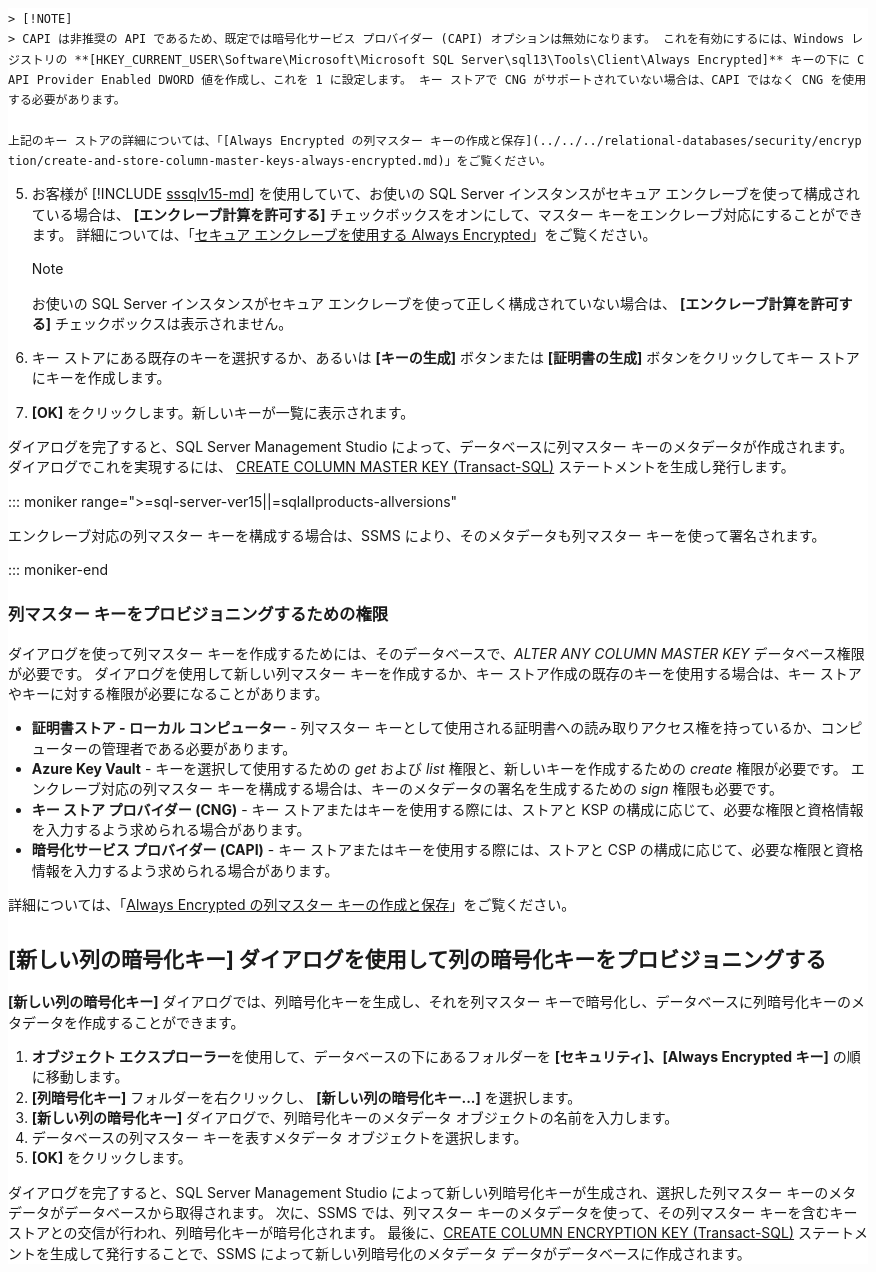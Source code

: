     > [!NOTE]
    > CAPI は非推奨の API であるため、既定では暗号化サービス プロバイダー (CAPI) オプションは無効になります。 これを有効にするには、Windows レジストリの **[HKEY_CURRENT_USER\Software\Microsoft\Microsoft SQL Server\sql13\Tools\Client\Always Encrypted]** キーの下に CAPI Provider Enabled DWORD 値を作成し、これを 1 に設定します。 キー ストアで CNG がサポートされていない場合は、CAPI ではなく CNG を使用する必要があります。
   
    上記のキー ストアの詳細については、「[Always Encrypted の列マスター キーの作成と保存](../../../relational-databases/security/encryption/create-and-store-column-master-keys-always-encrypted.md)」をご覧ください。

5. お客様が [!INCLUDE [sssqlv15-md](../../../includes/sssqlv15-md.md)] を使用していて、お使いの SQL Server インスタンスがセキュア エンクレーブを使って構成されている場合は、 **[エンクレーブ計算を許可する]** チェックボックスをオンにして、マスター キーをエンクレーブ対応にすることができます。 詳細については、「[セキュア エンクレーブを使用する Always Encrypted](always-encrypted-enclaves.md)」をご覧ください。 

    > [!NOTE]
    > お使いの SQL Server インスタンスがセキュア エンクレーブを使って正しく構成されていない場合は、 **[エンクレーブ計算を許可する]** チェックボックスは表示されません。

6.  キー ストアにある既存のキーを選択するか、あるいは **[キーの生成]** ボタンまたは **[証明書の生成]** ボタンをクリックしてキー ストアにキーを作成します。 
7.  **[OK]** をクリックします。新しいキーが一覧に表示されます。 

ダイアログを完了すると、SQL Server Management Studio によって、データベースに列マスター キーのメタデータが作成されます。 ダイアログでこれを実現するには、 [CREATE COLUMN MASTER KEY (Transact-SQL)](../../../t-sql/statements/create-column-master-key-transact-sql.md) ステートメントを生成し発行します。

::: moniker range=">=sql-server-ver15||=sqlallproducts-allversions"

エンクレーブ対応の列マスター キーを構成する場合は、SSMS により、そのメタデータも列マスター キーを使って署名されます。 

::: moniker-end

### <a name="permissions-for-provisioning-a-column-master-key"></a>列マスター キーをプロビジョニングするための権限

ダイアログを使って列マスター キーを作成するためには、そのデータベースで、*ALTER ANY COLUMN MASTER KEY* データベース権限が必要です。 ダイアログを使用して新しい列マスター キーを作成するか、キー ストア作成の既存のキーを使用する場合は、キー ストアやキーに対する権限が必要になることがあります。
- **証明書ストア - ローカル コンピューター** - 列マスター キーとして使用される証明書への読み取りアクセス権を持っているか、コンピューターの管理者である必要があります。
- **Azure Key Vault** - キーを選択して使用するための *get* および *list* 権限と、新しいキーを作成するための *create* 権限が必要です。 エンクレーブ対応の列マスター キーを構成する場合は、キーのメタデータの署名を生成するための *sign* 権限も必要です。
- **キー ストア プロバイダー (CNG)** - キー ストアまたはキーを使用する際には、ストアと KSP の構成に応じて、必要な権限と資格情報を入力するよう求められる場合があります。
- **暗号化サービス プロバイダー (CAPI)** - キー ストアまたはキーを使用する際には、ストアと CSP の構成に応じて、必要な権限と資格情報を入力するよう求められる場合があります。

詳細については、「[Always Encrypted の列マスター キーの作成と保存](../../../relational-databases/security/encryption/create-and-store-column-master-keys-always-encrypted.md)」をご覧ください。

<a name="provisioncek"></a> 
## <a name="provision-column-encryption-keys-with-the-new-column-encryption-key-dialog"></a>[新しい列の暗号化キー] ダイアログを使用して列の暗号化キーをプロビジョニングする

**[新しい列の暗号化キー]** ダイアログでは、列暗号化キーを生成し、それを列マスター キーで暗号化し、データベースに列暗号化キーのメタデータを作成することができます。

1.  **オブジェクト エクスプローラー**を使用して、データベースの下にあるフォルダーを **[セキュリティ]、[Always Encrypted キー]** の順に移動します。
2.  **[列暗号化キー]** フォルダーを右クリックし、 **[新しい列の暗号化キー...]** を選択します。 
3.  **[新しい列の暗号化キー]** ダイアログで、列暗号化キーのメタデータ オブジェクトの名前を入力します。
4.  データベースの列マスター キーを表すメタデータ オブジェクトを選択します。
5.  **[OK]** をクリックします。 

ダイアログを完了すると、SQL Server Management Studio によって新しい列暗号化キーが生成され、選択した列マスター キーのメタデータがデータベースから取得されます。 次に、SSMS では、列マスター キーのメタデータを使って、その列マスター キーを含むキー ストアとの交信が行われ、列暗号化キーが暗号化されます。 最後に、[CREATE COLUMN ENCRYPTION KEY (Transact-SQL)](../../../t-sql/statements/create-column-encryption-key-transact-sql.md) ステートメントを生成して発行することで、SSMS によって新しい列暗号化のメタデータ データがデータベースに作成されます。
